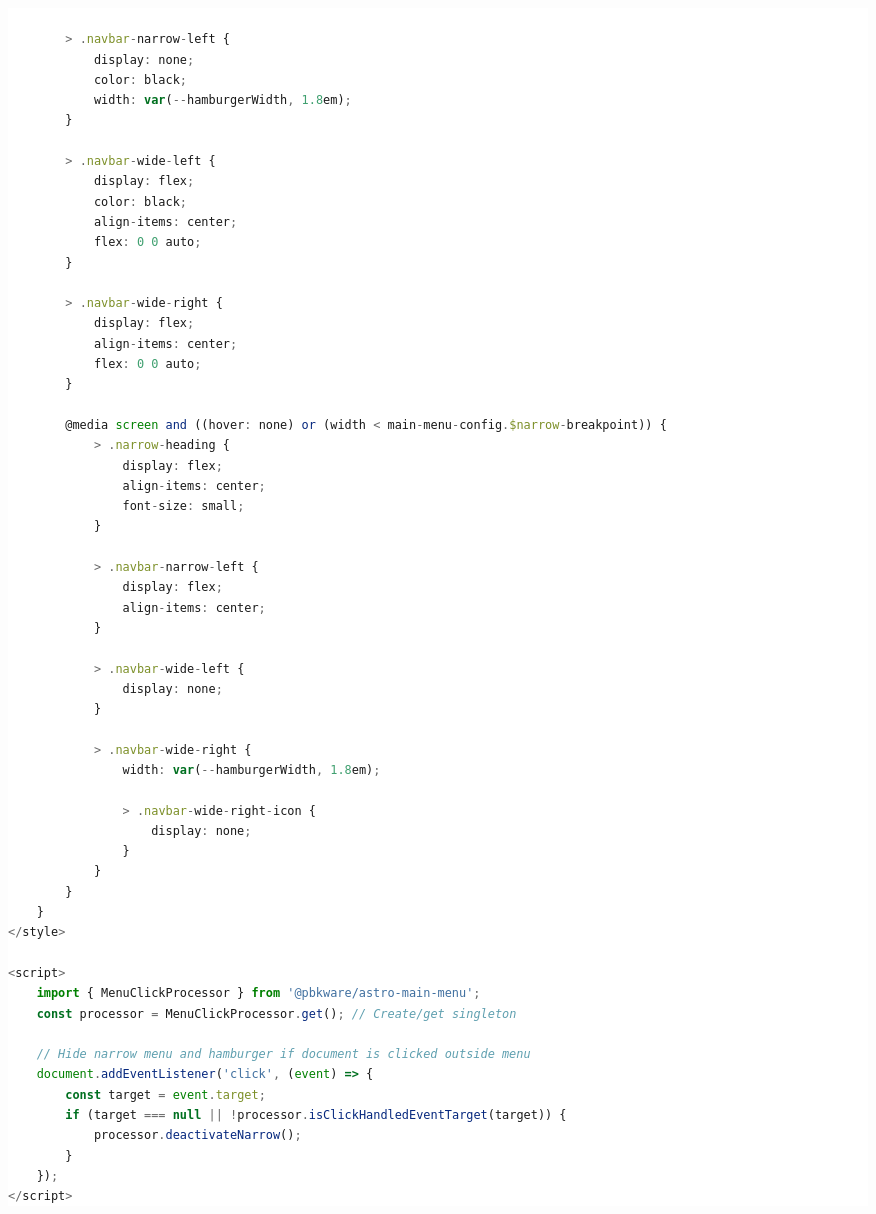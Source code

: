 ```ts

        > .navbar-narrow-left {
            display: none;
            color: black;
            width: var(--hamburgerWidth, 1.8em);
        }

        > .navbar-wide-left {
            display: flex;
            color: black;
            align-items: center;
            flex: 0 0 auto;
        }

        > .navbar-wide-right {
            display: flex;
            align-items: center;
            flex: 0 0 auto;
        }

        @media screen and ((hover: none) or (width < main-menu-config.$narrow-breakpoint)) {
            > .narrow-heading {
                display: flex;
                align-items: center;
                font-size: small;
            }

            > .navbar-narrow-left {
                display: flex;
                align-items: center;
            }

            > .navbar-wide-left {
                display: none;
            }

            > .navbar-wide-right {
                width: var(--hamburgerWidth, 1.8em);

                > .navbar-wide-right-icon {
                    display: none;
                }
            }
        }
    }
</style>

<script>
    import { MenuClickProcessor } from '@pbkware/astro-main-menu';
    const processor = MenuClickProcessor.get(); // Create/get singleton

    // Hide narrow menu and hamburger if document is clicked outside menu
    document.addEventListener('click', (event) => {
        const target = event.target;
        if (target === null || !processor.isClickHandledEventTarget(target)) {
            processor.deactivateNarrow();
        }
    });
</script>
```
